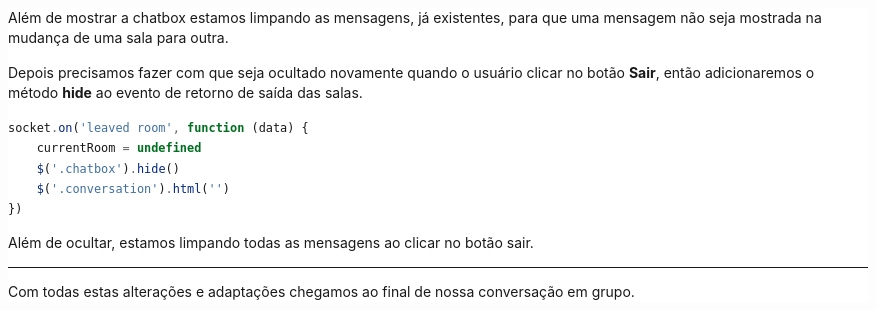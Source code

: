 Além de mostrar a chatbox estamos limpando as mensagens, já existentes, para que uma mensagem não seja mostrada na mudança de uma sala para outra.

Depois precisamos fazer com que seja ocultado novamente quando o usuário clicar no botão **Sair**, então adicionaremos o método **hide** ao evento de retorno de saída das salas.

```js
socket.on('leaved room', function (data) {
    currentRoom = undefined
    $('.chatbox').hide()
    $('.conversation').html('')
})
```

Além de ocultar, estamos limpando todas as mensagens ao clicar no botão sair.

***

Com todas estas alterações e adaptações chegamos ao final de nossa conversação em grupo.
